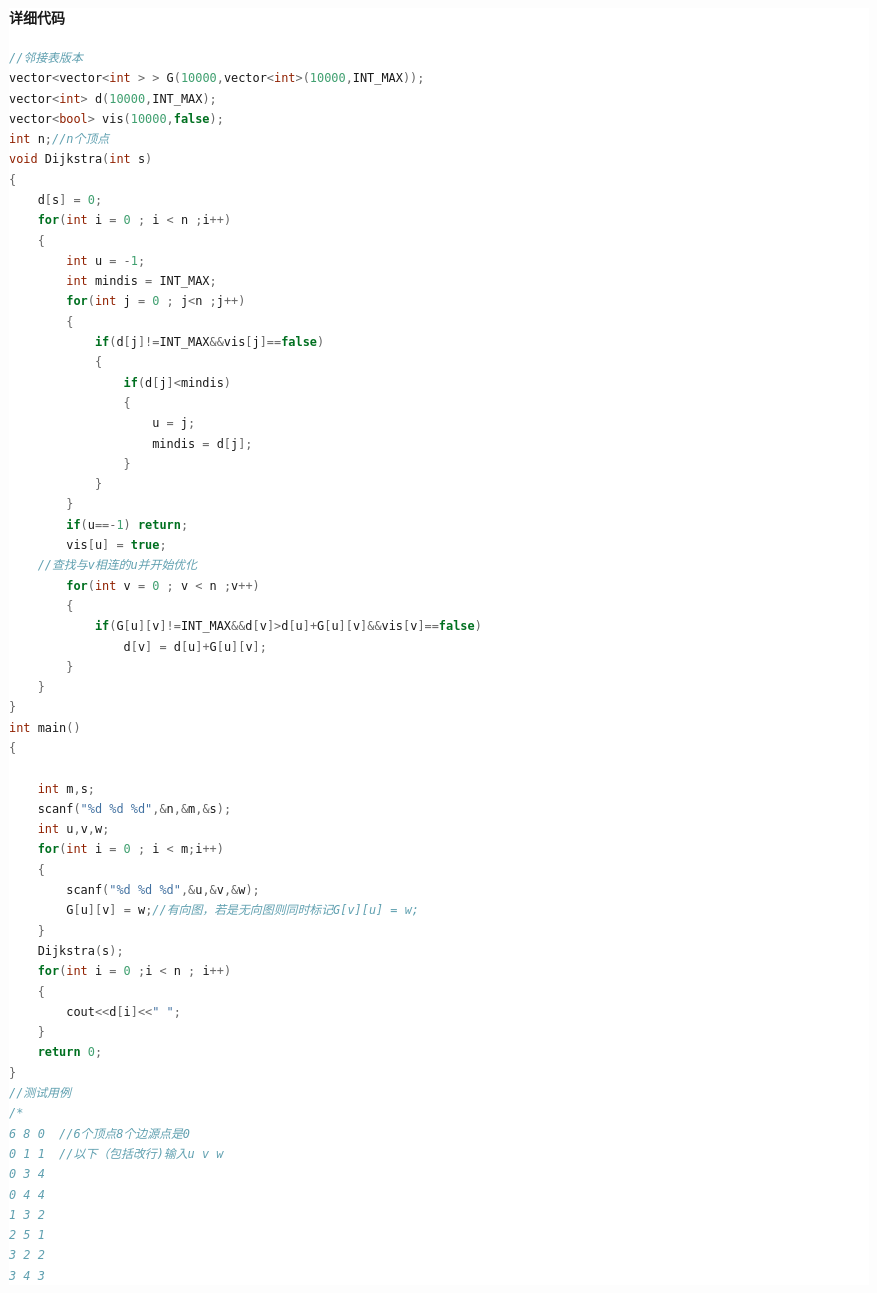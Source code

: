 #### 详细代码

```c++
//邻接表版本
vector<vector<int > > G(10000,vector<int>(10000,INT_MAX));
vector<int> d(10000,INT_MAX);
vector<bool> vis(10000,false);
int n;//n个顶点
void Dijkstra(int s)
{
    d[s] = 0;
    for(int i = 0 ; i < n ;i++)
    {
        int u = -1;
        int mindis = INT_MAX;
        for(int j = 0 ; j<n ;j++)
        {
            if(d[j]!=INT_MAX&&vis[j]==false)
            {
                if(d[j]<mindis)
                {
                    u = j;
                    mindis = d[j];
                }
            }
        }
        if(u==-1) return;
        vis[u] = true;
    //查找与v相连的u并开始优化
        for(int v = 0 ; v < n ;v++)
        {
            if(G[u][v]!=INT_MAX&&d[v]>d[u]+G[u][v]&&vis[v]==false)
                d[v] = d[u]+G[u][v];
        }
    }
}
int main()
{

    int m,s;
    scanf("%d %d %d",&n,&m,&s);
    int u,v,w;
    for(int i = 0 ; i < m;i++)
    {
        scanf("%d %d %d",&u,&v,&w);
        G[u][v] = w;//有向图，若是无向图则同时标记G[v][u] = w;
    }
    Dijkstra(s);
    for(int i = 0 ;i < n ; i++)
    {
        cout<<d[i]<<" ";
    }
    return 0;
}
//测试用例
/*
6 8 0  //6个顶点8个边源点是0
0 1 1  //以下（包括改行)输入u v w
0 3 4
0 4 4
1 3 2
2 5 1
3 2 2
3 4 3
```